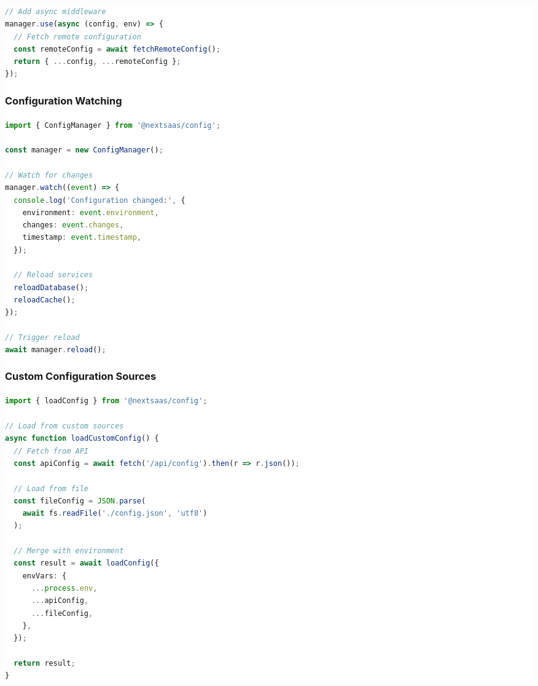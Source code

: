```typescript
// Add async middleware
manager.use(async (config, env) => {
  // Fetch remote configuration
  const remoteConfig = await fetchRemoteConfig();
  return { ...config, ...remoteConfig };
});
```

### Configuration Watching

```typescript
import { ConfigManager } from '@nextsaas/config';

const manager = new ConfigManager();

// Watch for changes
manager.watch((event) => {
  console.log('Configuration changed:', {
    environment: event.environment,
    changes: event.changes,
    timestamp: event.timestamp,
  });
  
  // Reload services
  reloadDatabase();
  reloadCache();
});

// Trigger reload
await manager.reload();
```

### Custom Configuration Sources

```typescript
import { loadConfig } from '@nextsaas/config';

// Load from custom sources
async function loadCustomConfig() {
  // Fetch from API
  const apiConfig = await fetch('/api/config').then(r => r.json());
  
  // Load from file
  const fileConfig = JSON.parse(
    await fs.readFile('./config.json', 'utf8')
  );
  
  // Merge with environment
  const result = await loadConfig({
    envVars: {
      ...process.env,
      ...apiConfig,
      ...fileConfig,
    },
  });
  
  return result;
}
```

